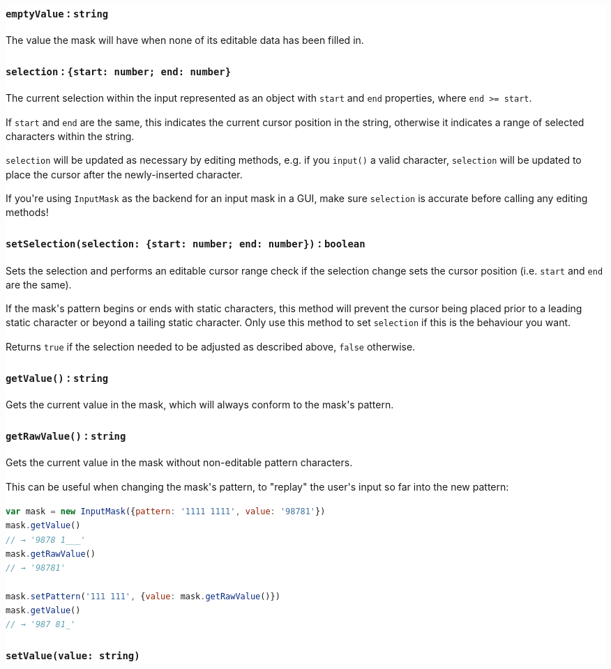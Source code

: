 ### `emptyValue` : `string`

The value the mask will have when none of its editable data has been filled in.

### `selection` : `{start: number; end: number}`

The current selection within the input represented as an object with `start` and `end` properties, where `end >= start`.

If `start` and `end` are the same, this indicates the current cursor position in the string, otherwise it indicates a range of selected characters within the string.

`selection` will be updated as necessary by editing methods, e.g. if you `input()` a valid character, `selection` will be updated to place the cursor after the newly-inserted character.

If you're using `InputMask` as the backend for an input mask in a GUI, make sure `selection` is accurate before calling any editing methods!

### `setSelection(selection: {start: number; end: number})` : `boolean`

Sets the selection and performs an editable cursor range check if the selection change sets the cursor position (i.e. `start` and `end` are the same).

If the mask's pattern begins or ends with static characters, this method will prevent the cursor being placed prior to a leading static character or beyond a tailing static character. Only use this method to set `selection` if this is the behaviour you want.

Returns `true` if the selection needed to be adjusted as described above, `false` otherwise.

### `getValue()` : `string`

Gets the current value in the mask, which will always conform to the mask's pattern.

### `getRawValue()` : `string`

Gets the current value in the mask without non-editable pattern characters.

This can be useful when changing the mask's pattern, to "replay" the user's input so far into the new pattern:

```javascript
var mask = new InputMask({pattern: '1111 1111', value: '98781'})
mask.getValue()
// → '9878 1___'
mask.getRawValue()
// → '98781'

mask.setPattern('111 111', {value: mask.getRawValue()})
mask.getValue()
// → '987 81_'
```

### `setValue(value: string)`

